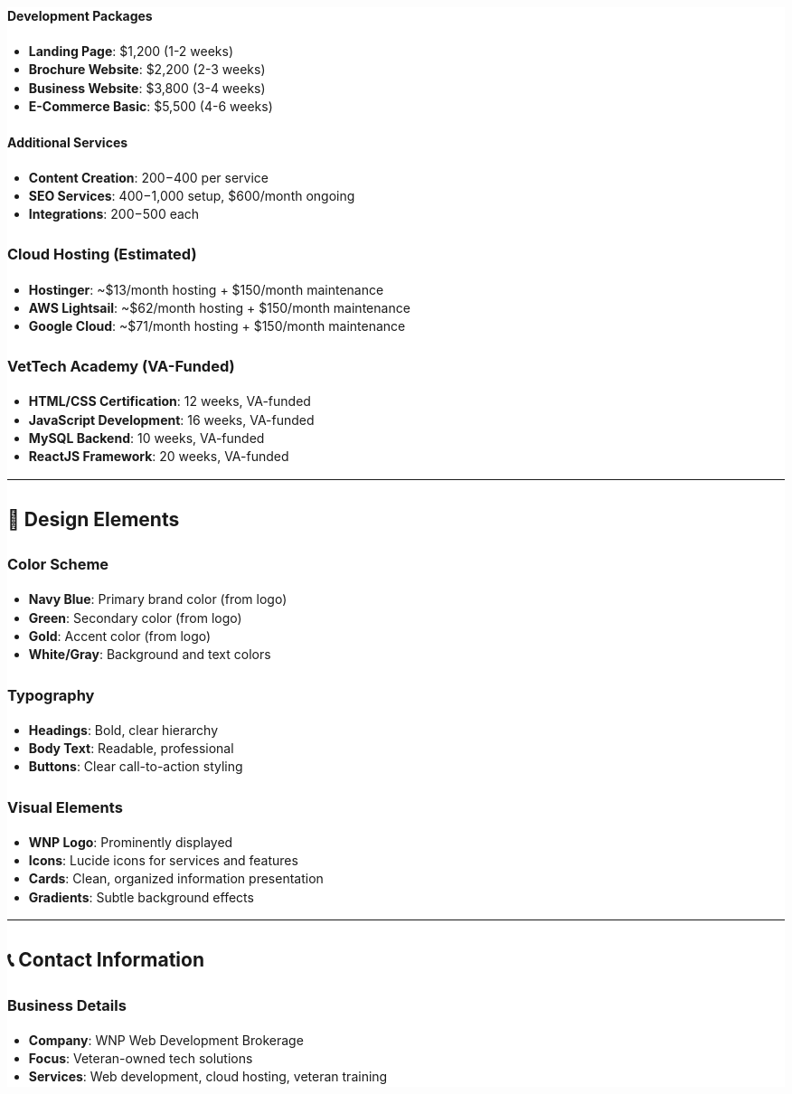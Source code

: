 #### Development Packages
- **Landing Page**: $1,200 (1-2 weeks)
- **Brochure Website**: $2,200 (2-3 weeks)
- **Business Website**: $3,800 (3-4 weeks)
- **E-Commerce Basic**: $5,500 (4-6 weeks)

#### Additional Services
- **Content Creation**: $200-$400 per service
- **SEO Services**: $400-$1,000 setup, $600/month ongoing
- **Integrations**: $200-$500 each

### Cloud Hosting (Estimated)
- **Hostinger**: ~$13/month hosting + $150/month maintenance
- **AWS Lightsail**: ~$62/month hosting + $150/month maintenance
- **Google Cloud**: ~$71/month hosting + $150/month maintenance

### VetTech Academy (VA-Funded)
- **HTML/CSS Certification**: 12 weeks, VA-funded
- **JavaScript Development**: 16 weeks, VA-funded
- **MySQL Backend**: 10 weeks, VA-funded
- **ReactJS Framework**: 20 weeks, VA-funded

---

## 🎨 Design Elements

### Color Scheme
- **Navy Blue**: Primary brand color (from logo)
- **Green**: Secondary color (from logo)
- **Gold**: Accent color (from logo)
- **White/Gray**: Background and text colors

### Typography
- **Headings**: Bold, clear hierarchy
- **Body Text**: Readable, professional
- **Buttons**: Clear call-to-action styling

### Visual Elements
- **WNP Logo**: Prominently displayed
- **Icons**: Lucide icons for services and features
- **Cards**: Clean, organized information presentation
- **Gradients**: Subtle background effects

---

## 📞 Contact Information

### Business Details
- **Company**: WNP Web Development Brokerage
- **Focus**: Veteran-owned tech solutions
- **Services**: Web development, cloud hosting, veteran training
